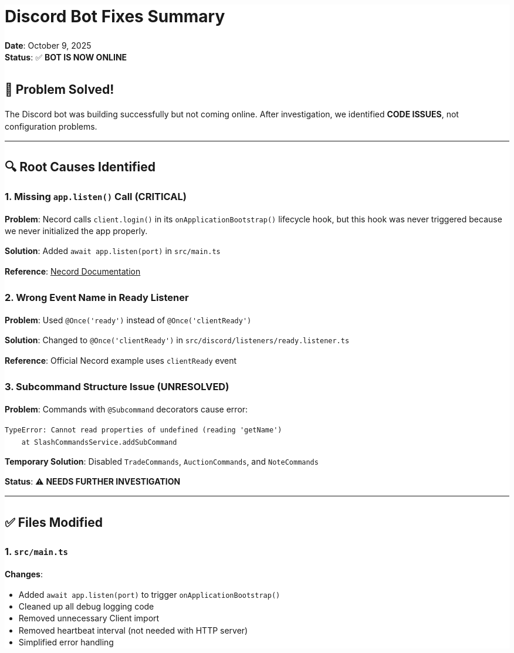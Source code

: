 # Discord Bot Fixes Summary

**Date**: October 9, 2025  
**Status**: ✅ **BOT IS NOW ONLINE**

## 🎉 Problem Solved!

The Discord bot was building successfully but not coming online. After investigation, we identified **CODE ISSUES**, not configuration problems.

---

## 🔍 Root Causes Identified

### 1. **Missing `app.listen()` Call** (CRITICAL)
**Problem**: Necord calls `client.login()` in its `onApplicationBootstrap()` lifecycle hook, but this hook was never triggered because we never initialized the app properly.

**Solution**: Added `await app.listen(port)` in `src/main.ts`

**Reference**: [Necord Documentation](https://necord.org/introduction)

### 2. **Wrong Event Name in Ready Listener**
**Problem**: Used `@Once('ready')` instead of `@Once('clientReady')`

**Solution**: Changed to `@Once('clientReady')` in `src/discord/listeners/ready.listener.ts`

**Reference**: Official Necord example uses `clientReady` event

### 3. **Subcommand Structure Issue** (UNRESOLVED)
**Problem**: Commands with `@Subcommand` decorators cause error:
```
TypeError: Cannot read properties of undefined (reading 'getName')
    at SlashCommandsService.addSubCommand
```

**Temporary Solution**: Disabled `TradeCommands`, `AuctionCommands`, and `NoteCommands`

**Status**: ⚠️ **NEEDS FURTHER INVESTIGATION**

---

## ✅ Files Modified

### 1. `src/main.ts`
**Changes**:
- Added `await app.listen(port)` to trigger `onApplicationBootstrap()`
- Cleaned up all debug logging code
- Removed unnecessary Client import
- Removed heartbeat interval (not needed with HTTP server)
- Simplified error handling
